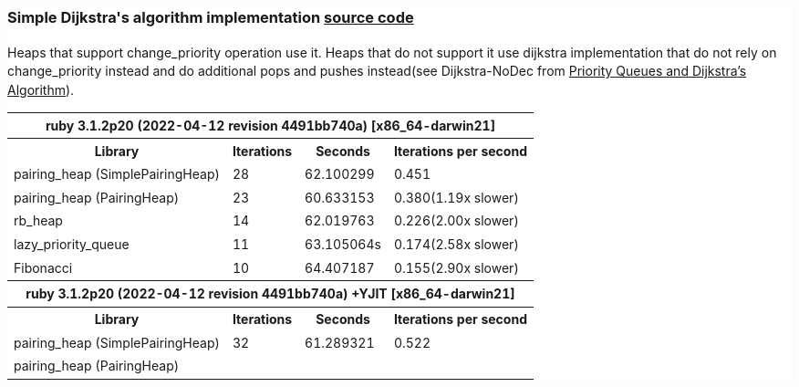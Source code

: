 ### Simple Dijkstra's algorithm implementation [source code](./test/performance_dijkstra.rb)
Heaps that support change_priority operation use it. Heaps that do not support it use dijkstra implementation that do not rely on change_priority instead and do additional pops and pushes instead(see Dijkstra-NoDec from [Priority Queues and Dijkstra’s Algorithm](https://www3.cs.stonybrook.edu/~rezaul/papers/TR-07-54.pdf)).
<table>
  <tr>
    <th colspan="4">ruby 3.1.2p20 (2022-04-12 revision 4491bb740a) [x86_64-darwin21]</th>
  </tr>
  <tr>
    <th>Library</th>
    <th>Iterations</th>
    <th>Seconds</th>
    <th>Iterations per second</th>
  </tr>
  <tr>
    <td>pairing_heap (SimplePairingHeap)</td>
    <td>28</td>
    <td>62.100299</td>
    <td>0.451</td>
  </tr>
  <tr>
    <td>pairing_heap (PairingHeap)</td>
    <td>23</td>
    <td>60.633153</td>
    <td>0.380(1.19x slower)</td>
  </tr>
  <tr>
    <td>rb_heap</td>
    <td>14</td>
    <td>62.019763</td>
    <td>0.226(2.00x slower)</td>
  </tr>
  <tr>
    <td>lazy_priority_queue</td>
    <td>11</td>
    <td>63.105064s</td>
    <td>0.174(2.58x slower)</td>
  </tr>
  <tr>
    <td>Fibonacci</td>
    <td>10</td>
    <td>64.407187</td>
    <td>0.155(2.90x slower)</td>
  </tr>
  <tr>
    <th colspan="4">ruby 3.1.2p20 (2022-04-12 revision 4491bb740a) +YJIT [x86_64-darwin21]</th>
  </tr>
  <tr>
    <th>Library</th>
    <th>Iterations</th>
    <th>Seconds</th>
    <th>Iterations per second</th>
  </tr>
  <tr>
    <td>pairing_heap (SimplePairingHeap)</td>
    <td>32</td>
    <td>61.289321</td>
    <td>0.522</td>
  </tr>
  <tr>
    <td>pairing_heap (PairingHeap)</td>